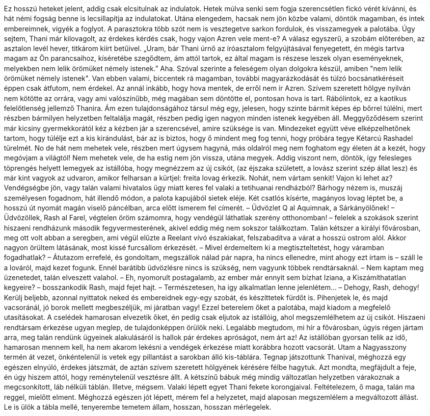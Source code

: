 Ez hosszú heteket jelent, addig csak elcsitulnak az indulatok. Hetek múlva senki sem fogja szerencsétlen fickó vérét kívánni, és hát némi fogság benne is lecsillapítja az indulatokat. Utána elengedem, hacsak nem jön közbe valami, döntök magamban, és intek embereimnek, vigyék a foglyot.
A parasztokra több szót nem is vesztegetve sarkon fordulok, és visszamegyek a palotába. Úgy sejtem, Thani már kilovagolt, az érdekes kérdés csak, hogy vajon Azren vele ment-e? A válasz egyszerű, a szobám előterében, az asztalon levél hever, titkárom kiírt betűivel.
„Uram, bár Thani úrnő az íróasztalom felgyújtásával fenyegetett, én mégis tartva magam az Ön parancsaihoz, kíséretébe szegődtem, ám attól tartok, ez által magam is részese leszek olyan eseményeknek, melyekben nem lelik örömüket némely istenek.”
Aha. Szóval szerinte a feleségem olyan dolgokra készül, amiben "nem lelik örömüket némely istenek". Van ebben valami, biccentek rá magamban, további magyarázkodását és túlzó bocsánatkéréseit éppen csak átfutom, nem érdekel. Az annál inkább, hogy hova mentek, de erről nem ír Azren. Szívem szeretett hölgye nyilván nem kötötte az orrára, vagy ami valószínűbb, még magában sem döntötte el, pontosan hova is tart.
Rábólintok, ez a kaotikus felelőtlenség jellemző Thanira. Ám ezen tulajdonságához társul még egy, jelesen, hogy szinte bármit képes ép bőrrel túlélni, mert részben bármilyen helyzetben feltalálja magát, részben pedig igen nagyon minden istenek kegyében áll. Meggyőződésem szerint már kicsiny gyermekkorától kéz a kézben jár a szerencsével, amire szüksége is van. Mindezeket együtt véve elképzelhetőnek tartom, hogy túlélje ezt a kis kirándulást, bár az is biztos, hogy ő mindent meg fog tenni, hogy próbára tegye Kétarcú Rashadel türelmét.
No de hát nem mehetek vele, részben mert úgysem hagyná, más oldalról meg nem foghatom egy életen át a kezét, hogy megóvjam a világtól! Nem mehetek vele, de ha estig nem jön vissza, utána megyek. Addig viszont nem, döntök, így felesleges töprengés helyett lemegyek az istállóba, hogy megnézzem az új csikót, (az éjszaka született, a lovász szerint szép állat lesz) és már kint vagyok az udvaron, amikor felharsan a kürtjel: freita lovag érkezik.
Nohát, nem vártam senkit! Vajon ki lehet az? Vendégségbe jön, vagy talán valami hivatalos ügy miatt keres fel valaki a tetihuanai rendházból? Bárhogy nézem is, muszáj személyesen fogadnom, hát illendő módon, a palota kapujából sietek eléje.
Két csatlós kísérte, magányos lovag léptet be, a hosszú út nyomát magán viselő páncélban, arca előtt ismerem fel címerét.
– Üdvözlet Q al Aquimnak, a Sárkányölőnek!
– Üdvözöllek, Rash al Farel, végtelen öröm számomra, hogy vendégül láthatlak szerény otthonomban! – felelek a szokások szerint hiszaeni rendházunk második fegyvermesterének, akivel eddig még nem sokszor találkoztam. Talán kétszer a királyi fővárosban, meg ott volt abban a seregben, ami végül elűzte a Reelant vívó északiakat, felszabadítva a várat a hosszú ostrom alól. Akkor nagyon örültem látásának, most kissé furcsállom érkezését. – Mivel érdemeltem ki a megtiszteltetést, hogy váramban fogadhatlak?
– Átutazom errefelé, és gondoltam, megszállok nálad pár napra, ha nincs ellenedre, mint ahogy ezt írtam is – száll le a lováról, majd kezet fogunk. Ennél barátibb üdvözlésre nincs is szükség, nem vagyunk többek rendtársaknál.
– Nem kaptam meg üzenetedet, talán elveszett valahol.
– Eh, nyomorult postagalamb, az ember már ennyit sem bízhat Iziana, a Kiszámíthatatlan kegyeire? – bosszankodik Rash, majd fejet hajt. – Természetesen, ha így alkalmatlan lenne jelenlétem…
– Dehogy, Rash, dehogy! Kerülj beljebb, azonnal nyittatok neked és embereidnek egy-egy szobát, és készíttetek fürdőt is. Pihenjetek le, és majd vacsoránál, jó borok mellett megbeszéljük, mi járatban vagy!
Ezzel beterelem őket a palotába, majd kiadom a megfelelő utasításokat. A cselédek hamarosan elvezetik őket, én pedig csak eljutok az istállóig, ahol megszemlélhetem az új csikót. Hiszaeni rendtársam érkezése ugyan meglep, de tulajdonképpen örülök neki. Legalább megtudom, mi hír a fővárosban, úgyis régen jártam arra, meg talán rendünk ügyeinek alakulásáról is hallok pár érdekes apróságot, nem árt az!
Az istállóban gyorsan telik az idő, hamarosan mennem kell, ha nem akarom lekésni a vendégek érkezése miatt korábbra hozott vacsorát. Utam a Nagyasszony termén át vezet, önkéntelenül is vetek egy pillantást a sarokban álló kis-táblára. Tegnap játszottunk Thanival, méghozzá egy egészen elnyúló, érdekes játszmát, de aztán szívem szeretett hölgyének kérésére félbe hagytuk. Azt mondta, megfájdult a feje, én úgy hiszem attól, hogy reménytelenül vesztésre állt.
A kétszínű bábuk még mindig változatlan helyzetben várakoznak a megcsonkított, láb nélküli táblán. Illetve, mégsem. Valaki lépett egyet Thani fekete korongjaival. Feltételezem, ő maga, talán ma reggel, mielőtt elment. Méghozzá egészen jót lépett, mérem fel a helyzetet, majd alaposan megszemlélem a megváltozott állást. Le is ülök a tábla mellé, tenyerembe temetem állam, hosszan, hosszan mérlegelek.